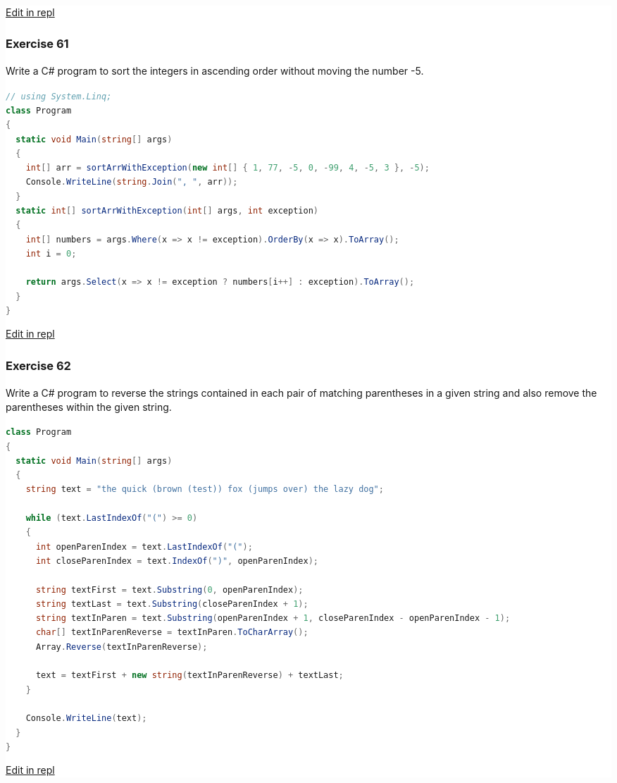 [Edit in repl](https://repl.it/@vinceumo/Exercise-60)

### Exercise 61

Write a C# program to sort the integers in ascending order without moving the number -5.

```cs
// using System.Linq;
class Program
{
  static void Main(string[] args)
  {
    int[] arr = sortArrWithException(new int[] { 1, 77, -5, 0, -99, 4, -5, 3 }, -5);
    Console.WriteLine(string.Join(", ", arr));
  }
  static int[] sortArrWithException(int[] args, int exception)
  {
    int[] numbers = args.Where(x => x != exception).OrderBy(x => x).ToArray();
    int i = 0;

    return args.Select(x => x != exception ? numbers[i++] : exception).ToArray();
  }
}
```

[Edit in repl](https://repl.it/@vinceumo/Exercise-61)

### Exercise 62

Write a C# program to reverse the strings contained in each pair of matching parentheses in a given string and also remove the parentheses within the given string.

```cs
class Program
{
  static void Main(string[] args)
  {
    string text = "the quick (brown (test)) fox (jumps over) the lazy dog";

    while (text.LastIndexOf("(") >= 0)
    {
      int openParenIndex = text.LastIndexOf("(");
      int closeParenIndex = text.IndexOf(")", openParenIndex);

      string textFirst = text.Substring(0, openParenIndex);
      string textLast = text.Substring(closeParenIndex + 1);
      string textInParen = text.Substring(openParenIndex + 1, closeParenIndex - openParenIndex - 1);
      char[] textInParenReverse = textInParen.ToCharArray();
      Array.Reverse(textInParenReverse);

      text = textFirst + new string(textInParenReverse) + textLast;
    }

    Console.WriteLine(text);
  }
}
```

[Edit in repl](https://repl.it/@vinceumo/Exercise-62)